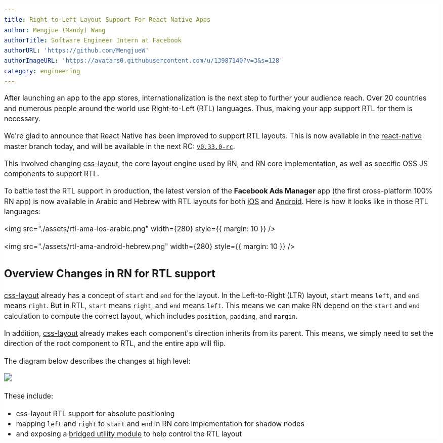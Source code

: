 ```yaml
---
title: Right-to-Left Layout Support For React Native Apps
author: Mengjue (Mandy) Wang
authorTitle: Software Engineer Intern at Facebook
authorURL: 'https://github.com/MengjueW'
authorImageURL: 'https://avatars0.githubusercontent.com/u/13987140?v=3&s=128'
category: engineering
---
```


After launching an app to the app stores, internationalization is the next step to further your audience reach. Over 20 countries and numerous people around the world use Right-to-Left (RTL) languages. Thus, making your app support RTL for them is necessary.

We're glad to announce that React Native has been improved to support RTL layouts. This is now available in the [react-native](https://github.com/facebook/react-native) master branch today, and will be available in the next RC: [`v0.33.0-rc`](https://github.com/facebook/react-native/releases).

This involved changing [css-layout](https://github.com/facebook/css-layout), the core layout engine used by RN, and RN core implementation, as well as specific OSS JS components to support RTL.

To battle test the RTL support in production, the latest version of the **Facebook Ads Manager** app (the first cross-platform 100% RN app) is now available in Arabic and Hebrew with RTL layouts for both [iOS](https://itunes.apple.com/app/id964397083) and [Android](https://play.google.com/store/apps/details?id=com.facebook.adsmanager). Here is how it looks like in those RTL languages:

<img src="./assets/rtl-ama-ios-arabic.png" width={280} style={{ margin: 10 }} />

<img src="./assets/rtl-ama-android-hebrew.png" width={280} style={{ margin: 10 }} />

## Overview Changes in RN for RTL support

[css-layout](https://github.com/facebook/css-layout) already has a concept of `start` and `end` for the layout. In the Left-to-Right (LTR) layout, `start` means `left`, and `end` means `right`. But in RTL, `start` means `right`, and `end` means `left`. This means we can make RN depend on the `start` and `end` calculation to compute the correct layout, which includes `position`, `padding`, and `margin`.

In addition, [css-layout](https://github.com/facebook/css-layout) already makes each component's direction inherits from its parent. This means, we simply need to set the direction of the root component to RTL, and the entire app will flip.

The diagram below describes the changes at high level:

![](./assets/rtl-rn-core-updates.png)

These include:

- [css-layout RTL support for absolute positioning](https://github.com/facebook/css-layout/commit/46c842c71a1232c3c78c4215275d104a389a9a0f)
- mapping `left` and `right` to `start` and `end` in RN core implementation for shadow nodes
- and exposing a [bridged utility module](https://github.com/facebook/react-native/blob/f0fb228ec76ed49e6ed6d786d888e8113b8959a2/Libraries/Utilities/I18nManager.js) to help control the RTL layout

